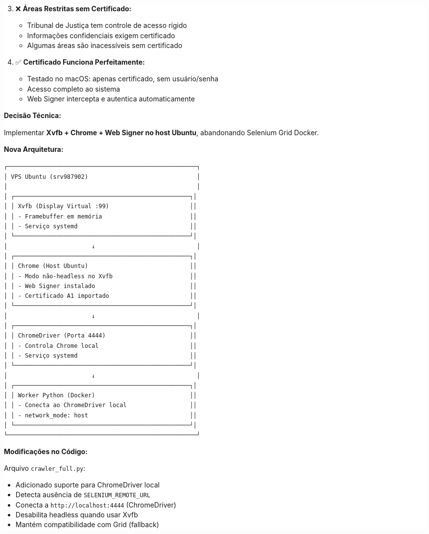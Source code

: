 3. ❌ **Áreas Restritas sem Certificado:**
   - Tribunal de Justiça tem controle de acesso rígido
   - Informações confidenciais exigem certificado
   - Algumas áreas são inacessíveis sem certificado

4. ✅ **Certificado Funciona Perfeitamente:**
   - Testado no macOS: apenas certificado, sem usuário/senha
   - Acesso completo ao sistema
   - Web Signer intercepta e autentica automaticamente

**Decisão Técnica:**

Implementar **Xvfb + Chrome + Web Signer no host Ubuntu**, abandonando Selenium Grid Docker.

**Nova Arquitetura:**

```
┌──────────────────────────────────────────────────────┐
│ VPS Ubuntu (srv987902)                               │
│                                                      │
│ ┌──────────────────────────────────────────────────┐│
│ │ Xvfb (Display Virtual :99)                       ││
│ │ - Framebuffer em memória                         ││
│ │ - Serviço systemd                                ││
│ └──────────────────────────────────────────────────┘│
│                        ↓                             │
│ ┌──────────────────────────────────────────────────┐│
│ │ Chrome (Host Ubuntu)                             ││
│ │ - Modo não-headless no Xvfb                      ││
│ │ - Web Signer instalado                           ││
│ │ - Certificado A1 importado                       ││
│ └──────────────────────────────────────────────────┘│
│                        ↓                             │
│ ┌──────────────────────────────────────────────────┐│
│ │ ChromeDriver (Porta 4444)                        ││
│ │ - Controla Chrome local                          ││
│ │ - Serviço systemd                                ││
│ └──────────────────────────────────────────────────┘│
│                        ↓                             │
│ ┌──────────────────────────────────────────────────┐│
│ │ Worker Python (Docker)                           ││
│ │ - Conecta ao ChromeDriver local                  ││
│ │ - network_mode: host                             ││
│ └──────────────────────────────────────────────────┘│
└──────────────────────────────────────────────────────┘
```

**Modificações no Código:**

Arquivo `crawler_full.py`:
- Adicionado suporte para ChromeDriver local
- Detecta ausência de `SELENIUM_REMOTE_URL`
- Conecta a `http://localhost:4444` (ChromeDriver)
- Desabilita headless quando usar Xvfb
- Mantém compatibilidade com Grid (fallback)

